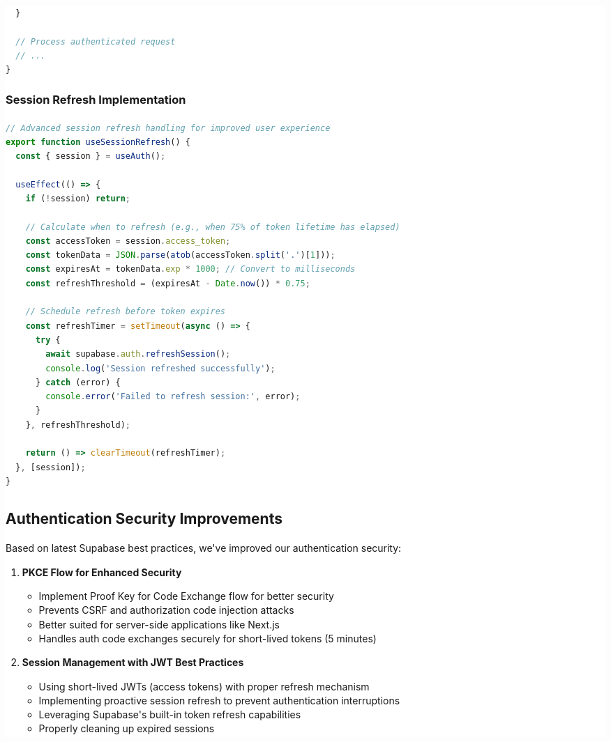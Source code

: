 ```typescript
  }
  
  // Process authenticated request
  // ...
}
```

### Session Refresh Implementation

```typescript
// Advanced session refresh handling for improved user experience
export function useSessionRefresh() {
  const { session } = useAuth();
  
  useEffect(() => {
    if (!session) return;
    
    // Calculate when to refresh (e.g., when 75% of token lifetime has elapsed)
    const accessToken = session.access_token;
    const tokenData = JSON.parse(atob(accessToken.split('.')[1]));
    const expiresAt = tokenData.exp * 1000; // Convert to milliseconds
    const refreshThreshold = (expiresAt - Date.now()) * 0.75;
    
    // Schedule refresh before token expires
    const refreshTimer = setTimeout(async () => {
      try {
        await supabase.auth.refreshSession();
        console.log('Session refreshed successfully');
      } catch (error) {
        console.error('Failed to refresh session:', error);
      }
    }, refreshThreshold);
    
    return () => clearTimeout(refreshTimer);
  }, [session]);
}
```

## Authentication Security Improvements

Based on latest Supabase best practices, we've improved our authentication security:

1. **PKCE Flow for Enhanced Security**
   - Implement Proof Key for Code Exchange flow for better security
   - Prevents CSRF and authorization code injection attacks
   - Better suited for server-side applications like Next.js
   - Handles auth code exchanges securely for short-lived tokens (5 minutes)

2. **Session Management with JWT Best Practices**
   - Using short-lived JWTs (access tokens) with proper refresh mechanism
   - Implementing proactive session refresh to prevent authentication interruptions
   - Leveraging Supabase's built-in token refresh capabilities
   - Properly cleaning up expired sessions
